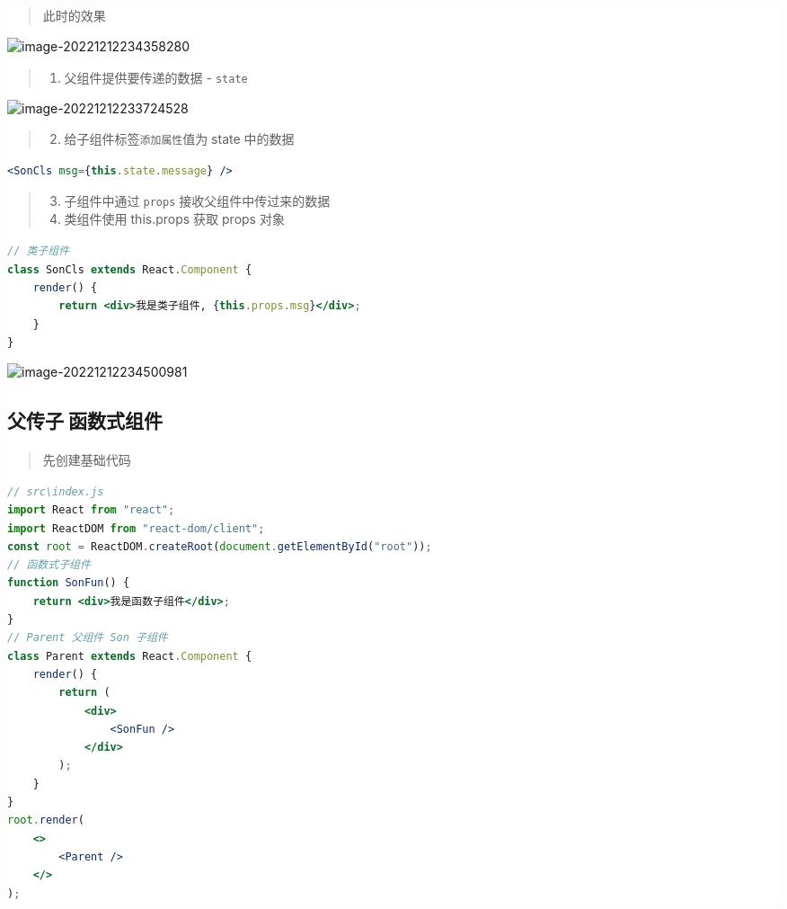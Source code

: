 > 此时的效果

![image-20221212234358280](https://markdown-1253389072.cos.ap-nanjing.myqcloud.com/20221212234358.png)

> 1. 父组件提供要传递的数据 - `state`

![image-20221212233724528](https://markdown-1253389072.cos.ap-nanjing.myqcloud.com/20221212233724.png)

> 2. 给子组件标签`添加属性`值为 state 中的数据

```jsx
<SonCls msg={this.state.message} />
```

> 3. 子组件中通过 `props` 接收父组件中传过来的数据
> 4. 类组件使用 this.props 获取 props 对象

```jsx
// 类子组件
class SonCls extends React.Component {
	render() {
		return <div>我是类子组件, {this.props.msg}</div>;
	}
}
```

![image-20221212234500981](https://markdown-1253389072.cos.ap-nanjing.myqcloud.com/20221212234501.png)

## 父传子 函数式组件

> 先创建基础代码

```jsx
// src\index.js
import React from "react";
import ReactDOM from "react-dom/client";
const root = ReactDOM.createRoot(document.getElementById("root"));
// 函数式子组件
function SonFun() {
	return <div>我是函数子组件</div>;
}
// Parent 父组件 Son 子组件
class Parent extends React.Component {
	render() {
		return (
			<div>
				<SonFun />
			</div>
		);
	}
}
root.render(
	<>
		<Parent />
	</>
);
```
